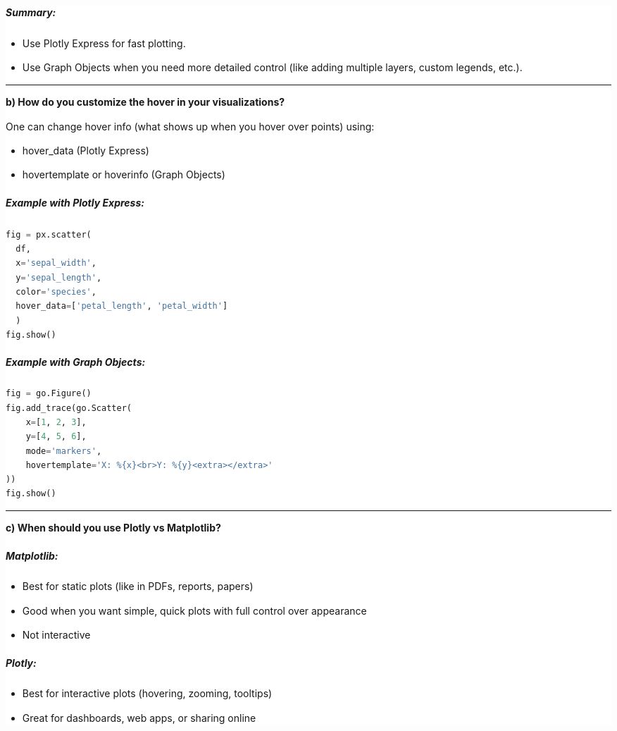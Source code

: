 ##### Summary:

- Use Plotly Express for fast plotting.

- Use Graph Objects when you need more detailed control (like adding multiple layers, custom legends, etc.).

---
**b) How do you customize the hover in your visualizations?**

One can change hover info (what shows up when you hover over points) using:

- hover_data (Plotly Express)

- hovertemplate or hoverinfo (Graph Objects)

##### Example with Plotly Express:

```python
fig = px.scatter(
  df, 
  x='sepal_width', 
  y='sepal_length', 
  color='species',
  hover_data=['petal_length', 'petal_width']
  )
fig.show()
```

##### Example with Graph Objects:

```python
fig = go.Figure()
fig.add_trace(go.Scatter(
    x=[1, 2, 3],
    y=[4, 5, 6],
    mode='markers',
    hovertemplate='X: %{x}<br>Y: %{y}<extra></extra>'
))
fig.show()
```
---

**c) When should you use Plotly vs Matplotlib?**

##### Matplotlib:

- Best for static plots (like in PDFs, reports, papers)

- Good when you want simple, quick plots with full control over appearance

- Not interactive

##### Plotly:

- Best for interactive plots (hovering, zooming, tooltips)

- Great for dashboards, web apps, or sharing online
